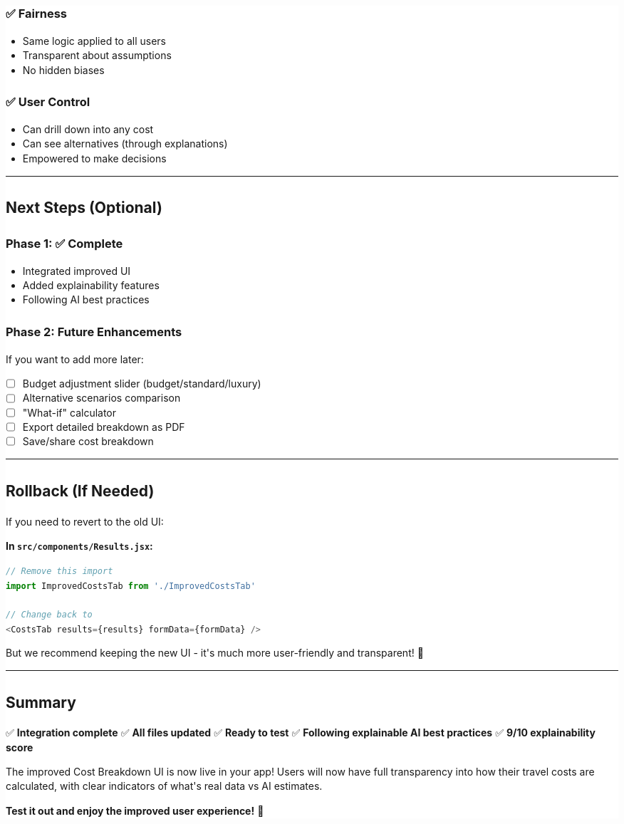 ### ✅ Fairness
- Same logic applied to all users
- Transparent about assumptions
- No hidden biases

### ✅ User Control
- Can drill down into any cost
- Can see alternatives (through explanations)
- Empowered to make decisions

---

## Next Steps (Optional)

### Phase 1: ✅ Complete
- Integrated improved UI
- Added explainability features
- Following AI best practices

### Phase 2: Future Enhancements
If you want to add more later:
- [ ] Budget adjustment slider (budget/standard/luxury)
- [ ] Alternative scenarios comparison
- [ ] "What-if" calculator
- [ ] Export detailed breakdown as PDF
- [ ] Save/share cost breakdown

---

## Rollback (If Needed)

If you need to revert to the old UI:

**In `src/components/Results.jsx`:**
```javascript
// Remove this import
import ImprovedCostsTab from './ImprovedCostsTab'

// Change back to
<CostsTab results={results} formData={formData} />
```

But we recommend keeping the new UI - it's much more user-friendly and transparent! 🎉

---

## Summary

✅ **Integration complete**
✅ **All files updated**
✅ **Ready to test**
✅ **Following explainable AI best practices**
✅ **9/10 explainability score**

The improved Cost Breakdown UI is now live in your app! Users will now have full transparency into how their travel costs are calculated, with clear indicators of what's real data vs AI estimates.

**Test it out and enjoy the improved user experience!** 🚀

